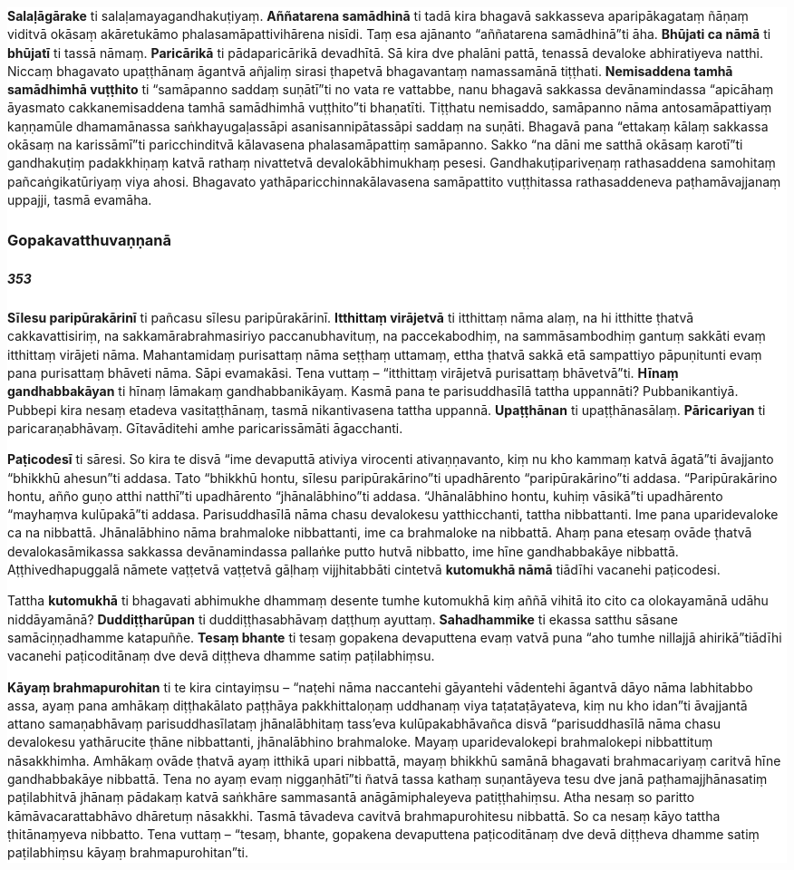 **Salaḷāgārake** ti salaḷamayagandhakuṭiyaṃ. **Aññatarena samādhinā** ti tadā kira bhagavā sakkasseva aparipākagataṃ ñāṇaṃ viditvā okāsaṃ akāretukāmo phalasamāpattivihārena nisīdi. Taṃ esa ajānanto “aññatarena samādhinā”ti āha. **Bhūjati ca nāmā** ti **bhūjatī** ti tassā nāmaṃ. **Paricārikā** ti pādaparicārikā devadhītā. Sā kira dve phalāni pattā, tenassā devaloke abhiratiyeva natthi. Niccaṃ bhagavato upaṭṭhānaṃ āgantvā añjaliṃ sirasi ṭhapetvā bhagavantaṃ namassamānā tiṭṭhati. **Nemisaddena tamhā samādhimhā vuṭṭhito** ti “samāpanno saddaṃ suṇātī”ti no vata re vattabbe, nanu bhagavā sakkassa devānamindassa “apicāhaṃ āyasmato cakkanemisaddena tamhā samādhimhā vuṭṭhito”ti bhaṇatīti. Tiṭṭhatu nemisaddo, samāpanno nāma antosamāpattiyaṃ kaṇṇamūle dhamamānassa saṅkhayugaḷassāpi asanisannipātassāpi saddaṃ na suṇāti. Bhagavā pana “ettakaṃ kālaṃ sakkassa okāsaṃ na karissāmī”ti paricchinditvā kālavasena phalasamāpattiṃ samāpanno. Sakko “na dāni me satthā okāsaṃ karotī”ti gandhakuṭiṃ padakkhiṇaṃ katvā rathaṃ nivattetvā devalokābhimukhaṃ pesesi. Gandhakuṭipariveṇaṃ rathasaddena samohitaṃ pañcaṅgikatūriyaṃ viya ahosi. Bhagavato yathāparicchinnakālavasena samāpattito vuṭṭhitassa rathasaddeneva paṭhamāvajjanaṃ uppajji, tasmā evamāha.

### Gopakavatthuvaṇṇanā

##### 353

**Sīlesu paripūrakārinī** ti pañcasu sīlesu paripūrakārinī. **Itthittaṃ virājetvā** ti itthittaṃ nāma alaṃ, na hi itthitte ṭhatvā cakkavattisiriṃ, na sakkamārabrahmasiriyo paccanubhavituṃ, na paccekabodhiṃ, na sammāsambodhiṃ gantuṃ sakkāti evaṃ itthittaṃ virājeti nāma. Mahantamidaṃ purisattaṃ nāma seṭṭhaṃ uttamaṃ, ettha ṭhatvā sakkā etā sampattiyo pāpuṇitunti evaṃ pana purisattaṃ bhāveti nāma. Sāpi evamakāsi. Tena vuttaṃ – “itthittaṃ virājetvā purisattaṃ bhāvetvā”ti. **Hīnaṃ gandhabbakāyan** ti hīnaṃ lāmakaṃ gandhabbanikāyaṃ. Kasmā pana te parisuddhasīlā tattha uppannāti? Pubbanikantiyā. Pubbepi kira nesaṃ etadeva vasitaṭṭhānaṃ, tasmā nikantivasena tattha uppannā. **Upaṭṭhānan** ti upaṭṭhānasālaṃ. **Pāricariyan** ti paricaraṇabhāvaṃ. Gītavāditehi amhe paricarissāmāti āgacchanti.

**Paṭicodesī** ti sāresi. So kira te disvā “ime devaputtā ativiya virocenti ativaṇṇavanto, kiṃ nu kho kammaṃ katvā āgatā”ti āvajjanto “bhikkhū ahesun”ti addasa. Tato “bhikkhū hontu, sīlesu paripūrakārino”ti upadhārento “paripūrakārino”ti addasa. “Paripūrakārino hontu, añño guṇo atthi natthī”ti upadhārento “jhānalābhino”ti addasa. “Jhānalābhino hontu, kuhiṃ vāsikā”ti upadhārento “mayhaṃva kulūpakā”ti addasa. Parisuddhasīlā nāma chasu devalokesu yatthicchanti, tattha nibbattanti. Ime pana uparidevaloke ca na nibbattā. Jhānalābhino nāma brahmaloke nibbattanti, ime ca brahmaloke na nibbattā. Ahaṃ pana etesaṃ ovāde ṭhatvā devalokasāmikassa sakkassa devānamindassa pallaṅke putto hutvā nibbatto, ime hīne gandhabbakāye nibbattā. Aṭṭhivedhapuggalā nāmete vaṭṭetvā vaṭṭetvā gāḷhaṃ vijjhitabbāti cintetvā **kutomukhā nāmā** tiādīhi vacanehi paṭicodesi.

Tattha **kutomukhā** ti bhagavati abhimukhe dhammaṃ desente tumhe kutomukhā kiṃ aññā vihitā ito cito ca olokayamānā udāhu niddāyamānā? **Duddiṭṭharūpan** ti duddiṭṭhasabhāvaṃ daṭṭhuṃ ayuttaṃ. **Sahadhammike** ti ekassa satthu sāsane samāciṇṇadhamme katapuññe. **Tesaṃ bhante** ti tesaṃ gopakena devaputtena evaṃ vatvā puna “aho tumhe nillajjā ahirikā”tiādīhi vacanehi paṭicoditānaṃ dve devā diṭṭheva dhamme satiṃ paṭilabhiṃsu.

**Kāyaṃ brahmapurohitan** ti te kira cintayiṃsu – “naṭehi nāma naccantehi gāyantehi vādentehi āgantvā dāyo nāma labhitabbo assa, ayaṃ pana amhākaṃ diṭṭhakālato paṭṭhāya pakkhittaloṇaṃ uddhanaṃ viya taṭataṭāyateva, kiṃ nu kho idan”ti āvajjantā attano samaṇabhāvaṃ parisuddhasīlataṃ jhānalābhitaṃ tass’eva kulūpakabhāvañca disvā “parisuddhasīlā nāma chasu devalokesu yathārucite ṭhāne nibbattanti, jhānalābhino brahmaloke. Mayaṃ uparidevalokepi brahmalokepi nibbattituṃ nāsakkhimha. Amhākaṃ ovāde ṭhatvā ayaṃ itthikā upari nibbattā, mayaṃ bhikkhū samānā bhagavati brahmacariyaṃ caritvā hīne gandhabbakāye nibbattā. Tena no ayaṃ evaṃ niggaṇhātī”ti ñatvā tassa kathaṃ suṇantāyeva tesu dve janā paṭhamajjhānasatiṃ paṭilabhitvā jhānaṃ pādakaṃ katvā saṅkhāre sammasantā anāgāmiphaleyeva patiṭṭhahiṃsu. Atha nesaṃ so paritto kāmāvacarattabhāvo dhāretuṃ nāsakkhi. Tasmā tāvadeva cavitvā brahmapurohitesu nibbattā. So ca nesaṃ kāyo tattha ṭhitānaṃyeva nibbatto. Tena vuttaṃ – “tesaṃ, bhante, gopakena devaputtena paṭicoditānaṃ dve devā diṭṭheva dhamme satiṃ paṭilabhiṃsu kāyaṃ brahmapurohitan”ti.
